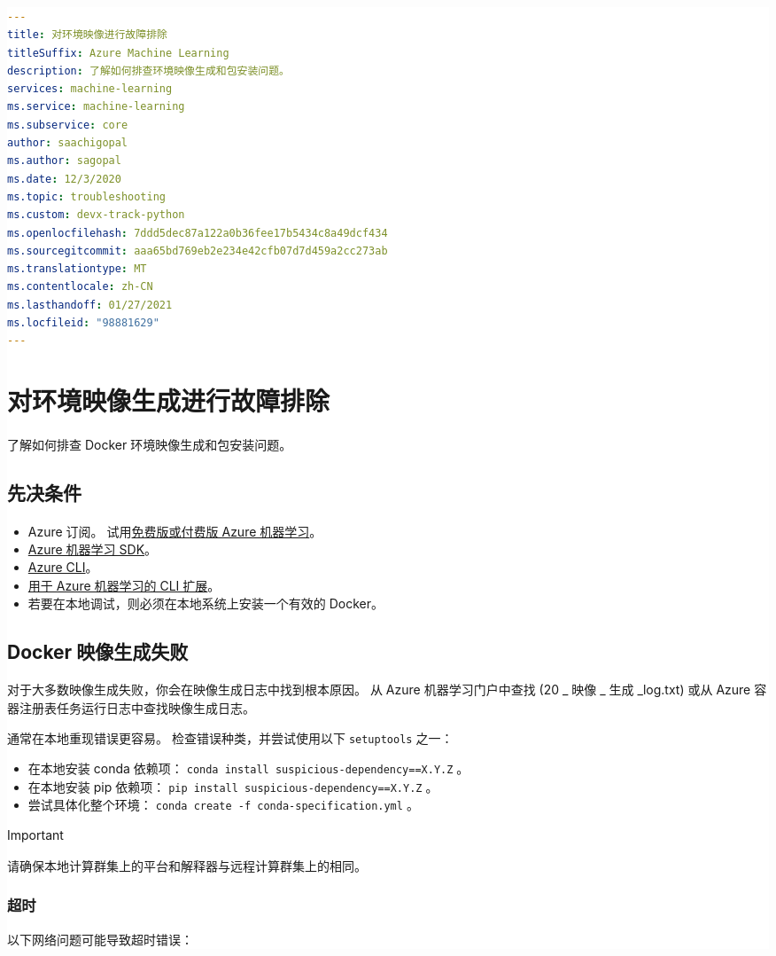 ```yaml
---
title: 对环境映像进行故障排除
titleSuffix: Azure Machine Learning
description: 了解如何排查环境映像生成和包安装问题。
services: machine-learning
ms.service: machine-learning
ms.subservice: core
author: saachigopal
ms.author: sagopal
ms.date: 12/3/2020
ms.topic: troubleshooting
ms.custom: devx-track-python
ms.openlocfilehash: 7ddd5dec87a122a0b36fee17b5434c8a49dcf434
ms.sourcegitcommit: aaa65bd769eb2e234e42cfb07d7d459a2cc273ab
ms.translationtype: MT
ms.contentlocale: zh-CN
ms.lasthandoff: 01/27/2021
ms.locfileid: "98881629"
---
```

# <a name="troubleshoot-environment-image-builds"></a>对环境映像生成进行故障排除

了解如何排查 Docker 环境映像生成和包安装问题。

## <a name="prerequisites"></a>先决条件

* Azure 订阅。 试用[免费版或付费版 Azure 机器学习](https://aka.ms/AMLFree)。
* [Azure 机器学习 SDK](/python/api/overview/azure/ml/install?preserve-view=true&view=azure-ml-py)。
* [Azure CLI](/cli/azure/install-azure-cli?preserve-view=true&view=azure-cli-latest)。
* [用于 Azure 机器学习的 CLI 扩展](reference-azure-machine-learning-cli.md)。
* 若要在本地调试，则必须在本地系统上安装一个有效的 Docker。

## <a name="docker-image-build-failures"></a>Docker 映像生成失败
 
对于大多数映像生成失败，你会在映像生成日志中找到根本原因。
从 Azure 机器学习门户中查找 (20 \_ 映像 \_ 生成 \_log.txt) 或从 Azure 容器注册表任务运行日志中查找映像生成日志。
 
通常在本地重现错误更容易。 检查错误种类，并尝试使用以下 `setuptools` 之一：

- 在本地安装 conda 依赖项： `conda install suspicious-dependency==X.Y.Z` 。
- 在本地安装 pip 依赖项： `pip install suspicious-dependency==X.Y.Z` 。
- 尝试具体化整个环境： `conda create -f conda-specification.yml` 。

> [!IMPORTANT]
> 请确保本地计算群集上的平台和解释器与远程计算群集上的相同。 

### <a name="timeout"></a>超时 
 
以下网络问题可能导致超时错误：
